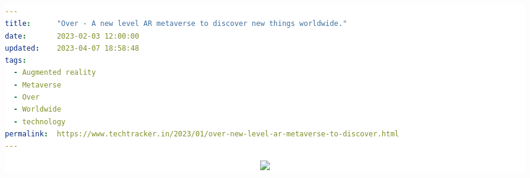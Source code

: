 ```yaml
---
title:		"Over - A new level AR metaverse to discover new things worldwide."
date:		2023-02-03 12:00:00
updated:	2023-04-07 18:58:48
tags: 
  - Augmented reality
  - Metaverse
  - Over
  - Worldwide
  - technology	
permalink:	https://www.techtracker.in/2023/01/over-new-level-ar-metaverse-to-discover.html
---
```


<div class="separator" style="clear: both; text-align: center;">
  <a href="https://lh3.googleusercontent.com/-3kJrdP_-nCo/Y82LJ8dyuAI/AAAAAAAAQc4/Rtk2q8K-2TguJGj85M3IGlo69jj8eiyPgCNcBGAsYHQ/s1600/1674414884889949-0.png" imageanchor="1" style="margin-left: 1em; margin-right: 1em;">
    <img border="0" src="https://lh3.googleusercontent.com/-3kJrdP_-nCo/Y82LJ8dyuAI/AAAAAAAAQc4/Rtk2q8K-2TguJGj85M3IGlo69jj8eiyPgCNcBGAsYHQ/s1600/1674414884889949-0.png" width="400">
  </a>